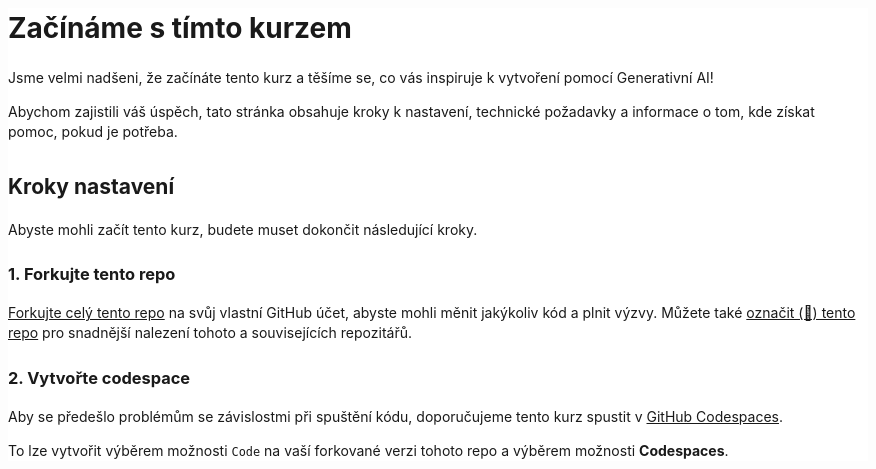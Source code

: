 
# Začínáme s tímto kurzem

Jsme velmi nadšeni, že začínáte tento kurz a těšíme se, co vás inspiruje k vytvoření pomocí Generativní AI!

Abychom zajistili váš úspěch, tato stránka obsahuje kroky k nastavení, technické požadavky a informace o tom, kde získat pomoc, pokud je potřeba.

## Kroky nastavení

Abyste mohli začít tento kurz, budete muset dokončit následující kroky.

### 1. Forkujte tento repo

[Forkujte celý tento repo](https://github.com/microsoft/generative-ai-for-beginners/fork?WT.mc_id=academic-105485-koreyst) na svůj vlastní GitHub účet, abyste mohli měnit jakýkoliv kód a plnit výzvy. Můžete také [označit (🌟) tento repo](https://docs.github.com/en/get-started/exploring-projects-on-github/saving-repositories-with-stars?WT.mc_id=academic-105485-koreyst) pro snadnější nalezení tohoto a souvisejících repozitářů.

### 2. Vytvořte codespace

Aby se předešlo problémům se závislostmi při spuštění kódu, doporučujeme tento kurz spustit v [GitHub Codespaces](https://github.com/features/codespaces?WT.mc_id=academic-105485-koreyst).

To lze vytvořit výběrem možnosti `Code` na vaší forkované verzi tohoto repo a výběrem možnosti **Codespaces**.
